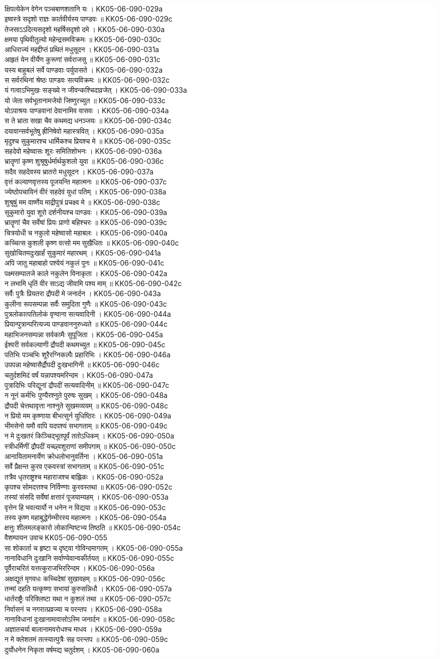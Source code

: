 क्षिपत्येकेन वेगेन पञ्चबाणशतानि यः ।	KK05-06-090-029a  
इष्वस्त्रे सदृशो राज्ञः कार्तवीर्यस्य पाण्डवः ॥	KK05-06-090-029c  
तेजसाऽऽदित्यसदृशो महर्षिसदृशो दमे ।	KK05-06-090-030a  
क्षमया पृथिवीतुल्यो महेन्द्रसमविक्रमः ॥	KK05-06-090-030c  
आधिराज्यं महद्दीप्तं प्रथितं मधुसूदन ।	KK05-06-090-031a  
आहृतं येन वीर्येण कुरूणां सर्वराजसु ॥	KK05-06-090-031c  
यस्य बाहुबलं सर्वे पाण्डवाः पर्युपासते ।	KK05-06-090-032a  
स सर्वरथिनां श्रेष्ठः पाण्डवः सत्यविक्रमः ॥	KK05-06-090-032c  
यं गत्वाऽभिमुखः सङ्ख्ये न जीवन्कश्चिदाव्रजेत् ।	KK05-06-090-033a  
यो जेता सर्वभूतानामजेयो जिष्णुरच्युत ॥	KK05-06-090-033c  
योऽपाश्रयः पाण्डवानां देवानामिव वासवः ।	KK05-06-090-034a  
स ते भ्राता सखा चैव कथमद्य धनञ्जयः ॥	KK05-06-090-034c  
दयावान्सर्वभूतेषु ह्रीनिषेवो महास्त्रवित् ।	KK05-06-090-035a  
मृदुश्च सुकुमारश्च धार्मिकश्च प्रियश्च मे ॥	KK05-06-090-035c  
सहदेवो महेष्वासः शूरः समितिशोभनः ।	KK05-06-090-036a  
भ्रातॄणां कृष्ण शुश्रूषुर्धर्मार्थकुशलो युवा ॥	KK05-06-090-036c  
सदैव सहदेवस्य भ्रातरो मधुसूदन ।	KK05-06-090-037a  
वृत्तं कल्याणवृत्तस्य पूजयन्ति महात्मनः ॥	KK05-06-090-037c  
ज्येष्ठोपचायिनं वीरं सहदेवं युधां पतिम् ।	KK05-06-090-038a  
शुश्रूषुं मम वार्ष्णेय माद्रीपुत्रं प्रचक्ष्व मे ॥	KK05-06-090-038c  
सुकुमारो युवा शूरो दर्शनीयश्च पाण्डवः ।	KK05-06-090-039a  
भ्रातॄणां चैव सर्वेषां प्रियः प्राणो बहिश्चरः ॥	KK05-06-090-039c  
चित्रयोधी च नकुलो महेष्वासो महाबलः ।	KK05-06-090-040a  
कच्चित्स कुशली कृष्ण वत्सो मम सुखैधितः ॥	KK05-06-090-040c  
सुखोचितमदुःखार्हं सुकुमारं महारथम् ।	KK05-06-090-041a  
अपि जातु महाबाहो पश्येयं नकुलं पुनः ॥	KK05-06-090-041c  
पक्ष्मसम्पातजे काले नकुलेन विनाकृता ।	KK05-06-090-042a  
न लभामि धृतिं वीर साऽद्य जीवामि पश्य माम् ॥	KK05-06-090-042c  
सर्वैः पुत्रैः प्रियतरा द्रौपदी मे जनार्दन ।	KK05-06-090-043a  
कुलीना रूपसम्पन्ना सर्वैः समुदिता गुणैः ॥	KK05-06-090-043c  
पुत्रलोकात्पतिलोकं वृण्वाना सत्यवादिनी ।	KK05-06-090-044a  
प्रियान्पुत्रान्परित्यज्य पाण्डवाननुरुध्यते ॥	KK05-06-090-044c  
महाभिजनसम्पन्ना सर्वकामैः सुपूजिता ।	KK05-06-090-045a  
ईश्वरी सर्वकल्याणी द्रौपदी कथमच्युत ॥	KK05-06-090-045c  
पतिभिः पञ्चभिः शूरैरग्निकल्पैः प्रहारिभिः ।	KK05-06-090-046a  
उपपन्ना महेष्वासैर्द्रौपदी दुःखभागिनी ॥	KK05-06-090-046c  
चतुर्दशमिदं वर्षं यन्नापश्यमरिन्दम ।	KK05-06-090-047a  
पुत्रादिभिः परिद्यूनां द्रौपदीं सत्यवादिनीम् ॥	KK05-06-090-047c  
न नूनं कर्मभिः पुण्यैरश्नुते पुरुषः सुखम् ।	KK05-06-090-048a  
द्रौपदी चेत्तथावृत्ता नाश्नुते सुखमव्ययम् ॥	KK05-06-090-048c  
न प्रियो मम कृष्णाया बीभत्सुर्न युधिष्ठिरः ।	KK05-06-090-049a  
भीमसेनो यमौ वापि यदपश्यं सभागताम् ॥	KK05-06-090-049c  
न मे दुःखतरं किञ्चिद्भूतपूर्वं ततोऽधिकम् ।	KK05-06-090-050a  
स्त्रीधर्मिणीं द्रौपदीं यच्छ्वशुराणां समीपगाम् ॥	KK05-06-090-050c  
आनायितामनार्येण क्रोधलोभानुवर्तिना ।	KK05-06-090-051a  
सर्वे प्रैक्षन्त कुरव एकवस्त्रां सभागताम् ॥	KK05-06-090-051c  
तत्रैव धृतराष्ट्रश्च महाराजश्च बाह्लिकः ।	KK05-06-090-052a  
कृपश्च सोमदत्तश्च निर्विण्णाः कुरवस्तथा ॥	KK05-06-090-052c  
तस्यां संसदि सर्वेषां क्षत्तारं पूजयाम्यहम् ।	KK05-06-090-053a  
वृत्तेन हि भवत्यार्यो न धनेन न विद्यया ॥	KK05-06-090-053c  
तस्य कृष्ण महाबुद्धेर्गम्भीरस्य महात्मनः ।	KK05-06-090-054a  
क्षत्तुः शीलमलङ्कारो लोकान्विष्टभ्य तिष्ठति ॥	KK05-06-090-054c  
वैशम्पायन उवाच 	KK05-06-090-055  
सा शोकार्ता च हृष्टा च दृष्ट्वा गोविन्दमागतम् ।	KK05-06-090-055a  
नानाविधानि दुःखानि सर्वाण्येवान्वकीर्तयत् ॥	KK05-06-090-055c  
पूर्वैराचरितं यत्तत्कुराजभिररिन्दम ।	KK05-06-090-056a  
अक्षद्यूतं मृगवधः कच्चिदेषां सुखावहम् ॥	KK05-06-090-056c  
तन्मां दहति यत्कृष्णा सभायां कुरुसन्निधौ ।	KK05-06-090-057a  
धार्तराष्ट्रैः परिक्लिष्टा यथा न कुशलं तथा ॥	KK05-06-090-057c  
निर्वासनं च नगरात्प्रव्रज्या च परन्तप ।	KK05-06-090-058a  
नानाविधानां दुःखानामावासोऽस्मि जनार्दन ॥	KK05-06-090-058c  
अज्ञातचर्या बालानामवरोधश्च माधव ।	KK05-06-090-059a  
न मे क्लेशतमं तत्स्यात्पुत्रैः सह परन्तप ॥	KK05-06-090-059c  
दुर्योधनेन निकृता वर्षमद्य चतुर्दशम् ।	KK05-06-090-060a  
